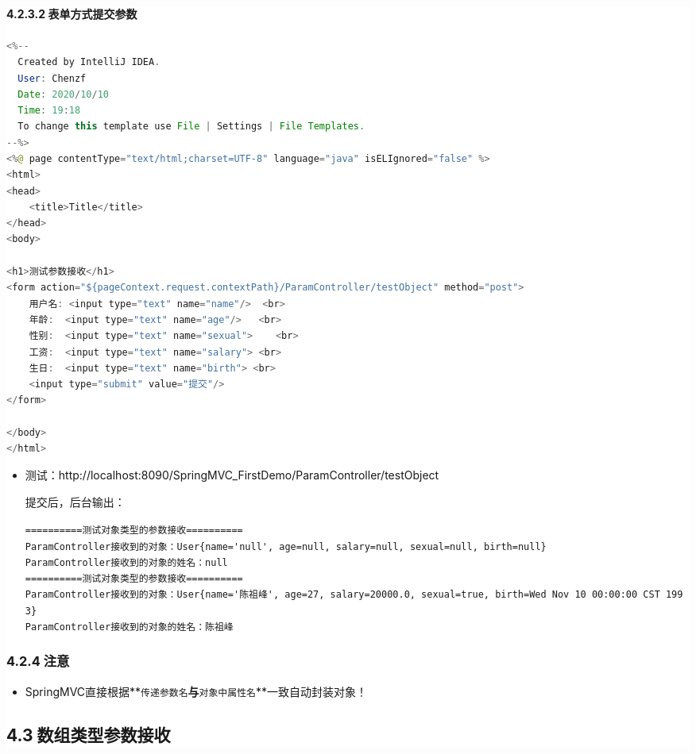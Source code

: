

#### 4.2.3.2 表单方式提交参数

```java
<%--
  Created by IntelliJ IDEA.
  User: Chenzf
  Date: 2020/10/10
  Time: 19:18
  To change this template use File | Settings | File Templates.
--%>
<%@ page contentType="text/html;charset=UTF-8" language="java" isELIgnored="false" %>
<html>
<head>
    <title>Title</title>
</head>
<body>

<h1>测试参数接收</h1>
<form action="${pageContext.request.contextPath}/ParamController/testObject" method="post">
    用户名: <input type="text" name="name"/>  <br>
    年龄:  <input type="text" name="age"/>   <br>
    性别:  <input type="text" name="sexual">    <br>
    工资:  <input type="text" name="salary"> <br>
    生日:  <input type="text" name="birth"> <br>
    <input type="submit" value="提交"/>
</form>

</body>
</html>
```



- 测试：http://localhost:8090/SpringMVC_FirstDemo/ParamController/testObject

  提交后，后台输出：

  ```
  ==========测试对象类型的参数接收==========
  ParamController接收到的对象：User{name='null', age=null, salary=null, sexual=null, birth=null}
  ParamController接收到的对象的姓名：null
  ==========测试对象类型的参数接收==========
  ParamController接收到的对象：User{name='陈祖峰', age=27, salary=20000.0, sexual=true, birth=Wed Nov 10 00:00:00 CST 1993}
  ParamController接收到的对象的姓名：陈祖峰
  ```

  

### 4.2.4 注意

- SpringMVC直接根据**`传递参数名`**与**`对象中属性名`**一致自动封装对象！

## 4.3 数组类型参数接收
